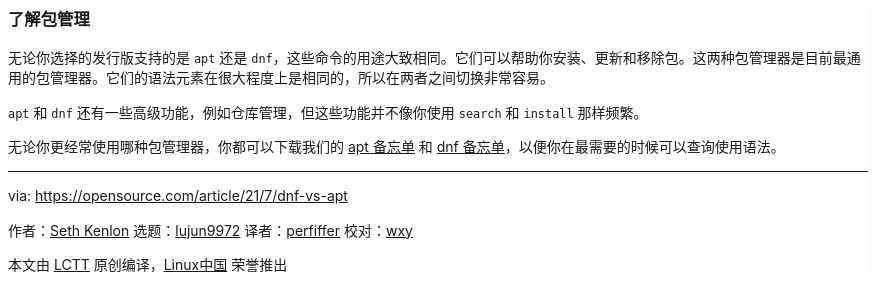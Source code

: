 
### 了解包管理


无论你选择的发行版支持的是 `apt` 还是 `dnf`，这些命令的用途大致相同。它们可以帮助你安装、更新和移除包。这两种包管理器是目前最通用的包管理器。它们的语法元素在很大程度上是相同的，所以在两者之间切换非常容易。


`apt` 和 `dnf` 还有一些高级功能，例如仓库管理，但这些功能并不像你使用 `search` 和 `install` 那样频繁。


无论你更经常使用哪种包管理器，你都可以下载我们的 [apt 备忘单](https://opensource.com/downloads/apt-cheat-sheet) 和 [dnf 备忘单](https://opensource.com/downloads/dnf-cheat-sheet)，以便你在最需要的时候可以查询使用语法。




---


via: <https://opensource.com/article/21/7/dnf-vs-apt>


作者：[Seth Kenlon](https://opensource.com/users/seth) 选题：[lujun9972](https://github.com/lujun9972) 译者：[perfiffer](https://github.com/perfiffer) 校对：[wxy](https://github.com/wxy)


本文由 [LCTT](https://github.com/LCTT/TranslateProject) 原创编译，[Linux中国](https://linux.cn/) 荣誉推出